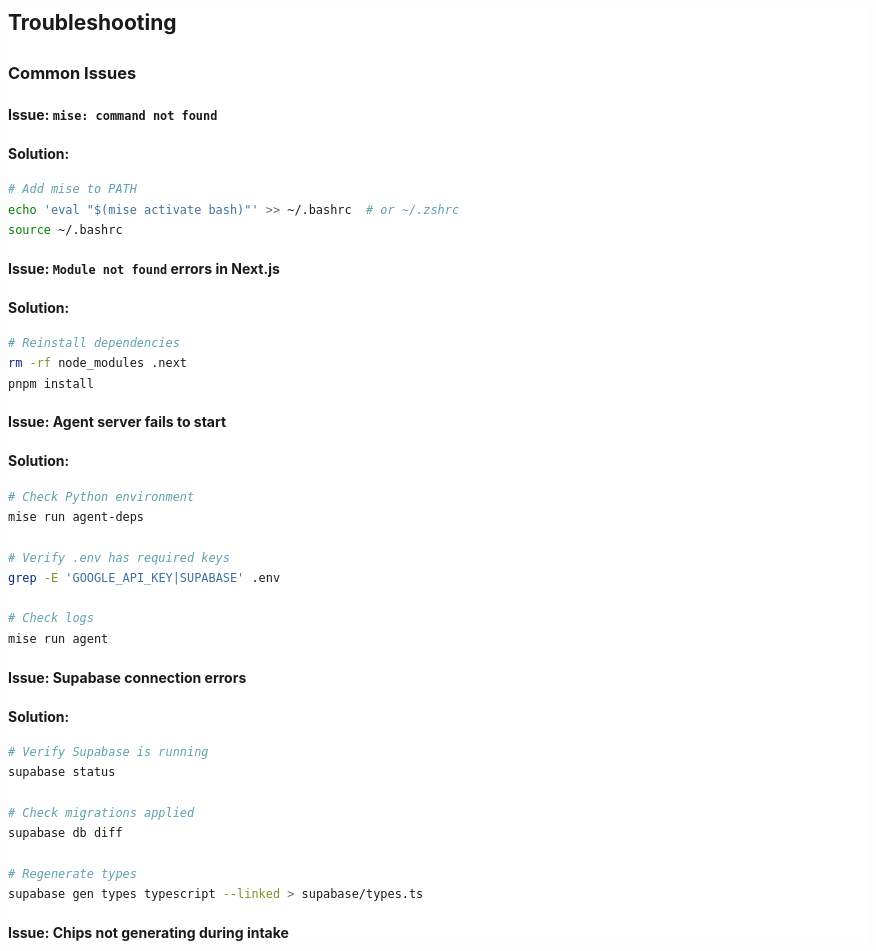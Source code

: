 
## Troubleshooting

### Common Issues

#### Issue: `mise: command not found`

**Solution:**

```bash
# Add mise to PATH
echo 'eval "$(mise activate bash)"' >> ~/.bashrc  # or ~/.zshrc
source ~/.bashrc
```

#### Issue: `Module not found` errors in Next.js

**Solution:**

```bash
# Reinstall dependencies
rm -rf node_modules .next
pnpm install
```

#### Issue: Agent server fails to start

**Solution:**

```bash
# Check Python environment
mise run agent-deps

# Verify .env has required keys
grep -E 'GOOGLE_API_KEY|SUPABASE' .env

# Check logs
mise run agent
```

#### Issue: Supabase connection errors

**Solution:**

```bash
# Verify Supabase is running
supabase status

# Check migrations applied
supabase db diff

# Regenerate types
supabase gen types typescript --linked > supabase/types.ts
```

#### Issue: Chips not generating during intake
